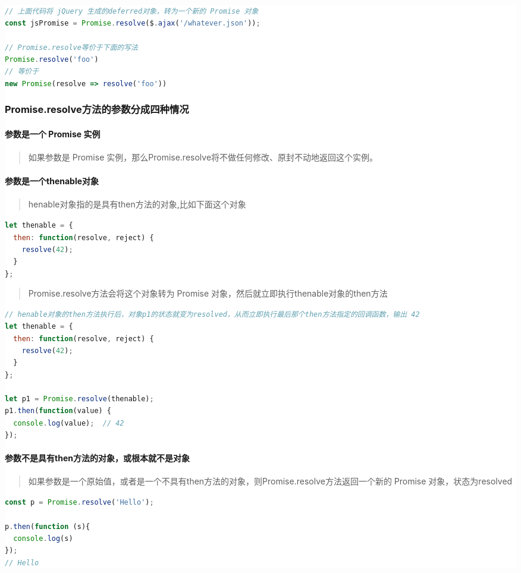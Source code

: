 ```js
// 上面代码将 jQuery 生成的deferred对象，转为一个新的 Promise 对象
const jsPromise = Promise.resolve($.ajax('/whatever.json'));

// Promise.resolve等价于下面的写法
Promise.resolve('foo')
// 等价于
new Promise(resolve => resolve('foo'))
```

### Promise.resolve方法的参数分成四种情况

#### 参数是一个 Promise 实例

>如果参数是 Promise 实例，那么Promise.resolve将不做任何修改、原封不动地返回这个实例。

#### 参数是一个thenable对象

>henable对象指的是具有then方法的对象,比如下面这个对象

```js
let thenable = {
  then: function(resolve, reject) {
    resolve(42);
  }
};
```

>Promise.resolve方法会将这个对象转为 Promise 对象，然后就立即执行thenable对象的then方法

```js
// henable对象的then方法执行后，对象p1的状态就变为resolved，从而立即执行最后那个then方法指定的回调函数，输出 42
let thenable = {
  then: function(resolve, reject) {
    resolve(42);
  }
};

let p1 = Promise.resolve(thenable);
p1.then(function(value) {
  console.log(value);  // 42
});
```

#### 参数不是具有then方法的对象，或根本就不是对象

>如果参数是一个原始值，或者是一个不具有then方法的对象，则Promise.resolve方法返回一个新的 Promise 对象，状态为resolved

```js
const p = Promise.resolve('Hello');

p.then(function (s){
  console.log(s)
});
// Hello
```
